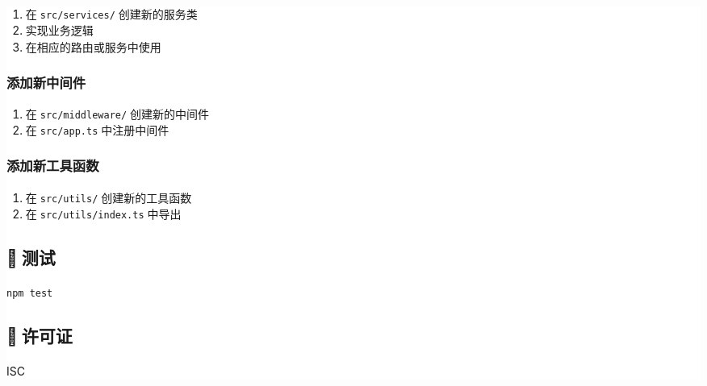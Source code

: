 1. 在 `src/services/` 创建新的服务类
2. 实现业务逻辑
3. 在相应的路由或服务中使用

### 添加新中间件

1. 在 `src/middleware/` 创建新的中间件
2. 在 `src/app.ts` 中注册中间件

### 添加新工具函数

1. 在 `src/utils/` 创建新的工具函数
2. 在 `src/utils/index.ts` 中导出

## 🧪 测试

```bash
npm test
```

## 📝 许可证

ISC
